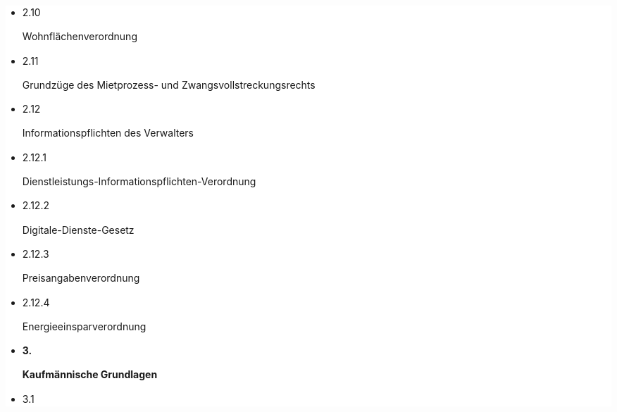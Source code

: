   - 2.10
    
    <div style="">
    
    Wohnflächenverordnung
    
    </div>

  - 2.11
    
    <div style="">
    
    Grundzüge des Mietprozess- und Zwangsvollstreckungsrechts
    
    </div>

  - 2.12
    
    <div style="">
    
    Informationspflichten des Verwalters
    
    </div>

  - 2.12.1
    
    <div style="">
    
    Dienstleistungs-Informationspflichten-Verordnung
    
    </div>

  - 2.12.2
    
    <div style="">
    
    Digitale-Dienste-Gesetz
    
    </div>

  - 2.12.3
    
    <div style="">
    
    Preisangabenverordnung
    
    </div>

  - 2.12.4
    
    <div style="">
    
    Energieeinsparverordnung
    
    </div>

  - <span style=";font-weight:bold">3.</span>
    
    <div style="">
    
    <span style=";font-weight:bold">Kaufmännische Grundlagen</span>
    
    </div>

  - 3.1
    